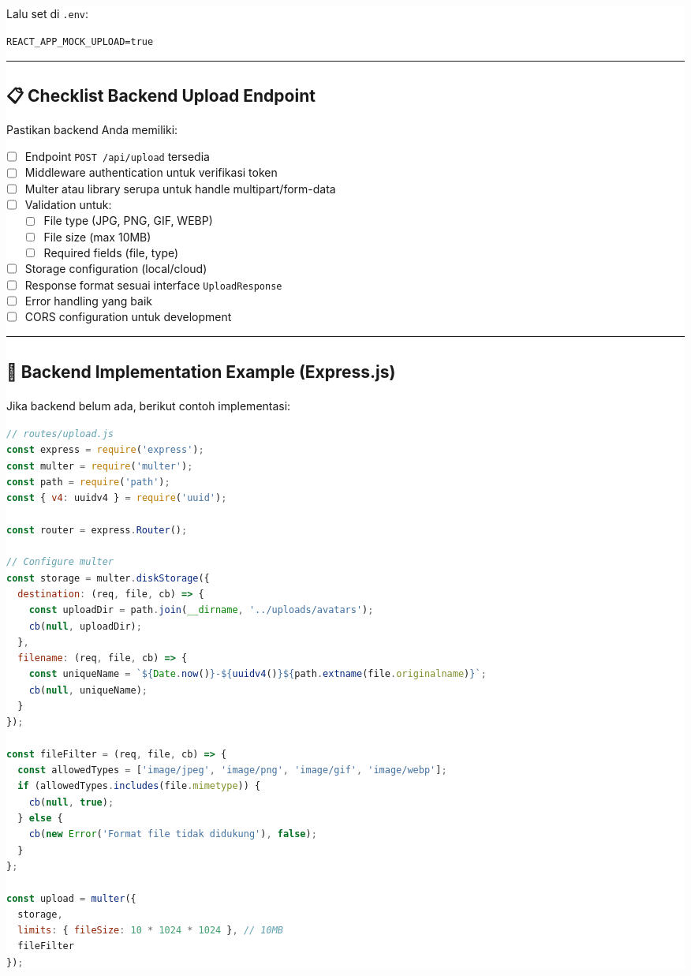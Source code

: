 Lalu set di `.env`:
```env
REACT_APP_MOCK_UPLOAD=true
```

---

## 📋 Checklist Backend Upload Endpoint

Pastikan backend Anda memiliki:

- [ ] Endpoint `POST /api/upload` tersedia
- [ ] Middleware authentication untuk verifikasi token
- [ ] Multer atau library serupa untuk handle multipart/form-data
- [ ] Validation untuk:
  - [ ] File type (JPG, PNG, GIF, WEBP)
  - [ ] File size (max 10MB)
  - [ ] Required fields (file, type)
- [ ] Storage configuration (local/cloud)
- [ ] Response format sesuai interface `UploadResponse`
- [ ] Error handling yang baik
- [ ] CORS configuration untuk development

---

## 📝 Backend Implementation Example (Express.js)

Jika backend belum ada, berikut contoh implementasi:

```javascript
// routes/upload.js
const express = require('express');
const multer = require('multer');
const path = require('path');
const { v4: uuidv4 } = require('uuid');

const router = express.Router();

// Configure multer
const storage = multer.diskStorage({
  destination: (req, file, cb) => {
    const uploadDir = path.join(__dirname, '../uploads/avatars');
    cb(null, uploadDir);
  },
  filename: (req, file, cb) => {
    const uniqueName = `${Date.now()}-${uuidv4()}${path.extname(file.originalname)}`;
    cb(null, uniqueName);
  }
});

const fileFilter = (req, file, cb) => {
  const allowedTypes = ['image/jpeg', 'image/png', 'image/gif', 'image/webp'];
  if (allowedTypes.includes(file.mimetype)) {
    cb(null, true);
  } else {
    cb(new Error('Format file tidak didukung'), false);
  }
};

const upload = multer({
  storage,
  limits: { fileSize: 10 * 1024 * 1024 }, // 10MB
  fileFilter
});

```